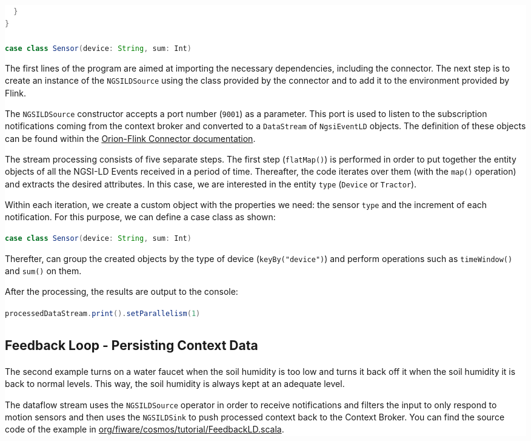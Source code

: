 ```java
  }
}

case class Sensor(device: String, sum: Int)
```

The first lines of the program are aimed at importing the necessary dependencies, including the connector. The next step
is to create an instance of the `NGSILDSource` using the class provided by the connector and to add it to the
environment provided by Flink.

The `NGSILDSource` constructor accepts a port number (`9001`) as a parameter. This port is used to listen to the
subscription notifications coming from the context broker and converted to a `DataStream` of `NgsiEventLD` objects. The
definition of these objects can be found within the
[Orion-Flink Connector documentation](https://github.com/ging/fiware-cosmos-orion-flink-connector/blob/master/README.md#NGSILDSource).

The stream processing consists of five separate steps. The first step (`flatMap()`) is performed in order to put
together the entity objects of all the NGSI-LD Events received in a period of time. Thereafter, the code iterates over
them (with the `map()` operation) and extracts the desired attributes. In this case, we are interested in the entity
`type` (`Device` or `Tractor`).

Within each iteration, we create a custom object with the properties we need: the sensor `type` and the increment of
each notification. For this purpose, we can define a case class as shown:

```java
case class Sensor(device: String, sum: Int)
```

Therefter, can group the created objects by the type of device (`keyBy("device")`) and perform operations such as
`timeWindow()` and `sum()` on them.

After the processing, the results are output to the console:

```java
processedDataStream.print().setParallelism(1)
```

## Feedback Loop - Persisting Context Data

The second example turns on a water faucet when the soil humidity is too low and turns it back off it when the soil
humidity it is back to normal levels. This way, the soil humidity is always kept at an adequate level.

The dataflow stream uses the `NGSILDSource` operator in order to receive notifications and filters the input to only
respond to motion sensors and then uses the `NGSILDSink` to push processed context back to the Context Broker. You can
find the source code of the example in
[org/fiware/cosmos/tutorial/FeedbackLD.scala](https://github.com/FIWARE/tutorials.Big-Data-Flink/blob/master/cosmos-examples/src/main/scala/org/fiware/cosmos/tutorial/FeedbackLD.scala).
